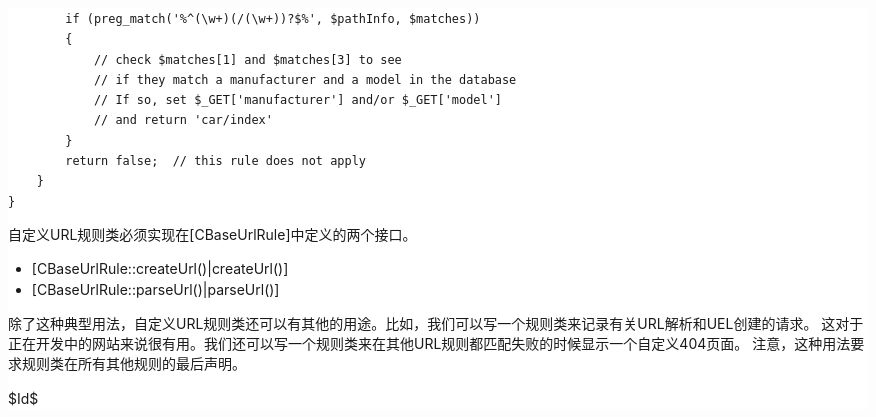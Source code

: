 ~~~
		if (preg_match('%^(\w+)(/(\w+))?$%', $pathInfo, $matches))
		{
			// check $matches[1] and $matches[3] to see
			// if they match a manufacturer and a model in the database
			// If so, set $_GET['manufacturer'] and/or $_GET['model']
			// and return 'car/index'
		}
		return false;  // this rule does not apply
	}
}
~~~

自定义URL规则类必须实现在[CBaseUrlRule]中定义的两个接口。

* [CBaseUrlRule::createUrl()|createUrl()]
* [CBaseUrlRule::parseUrl()|parseUrl()]

除了这种典型用法，自定义URL规则类还可以有其他的用途。比如，我们可以写一个规则类来记录有关URL解析和UEL创建的请求。
这对于正在开发中的网站来说很有用。我们还可以写一个规则类来在其他URL规则都匹配失败的时候显示一个自定义404页面。
注意，这种用法要求规则类在所有其他规则的最后声明。

<div class="revision">$Id$</div>